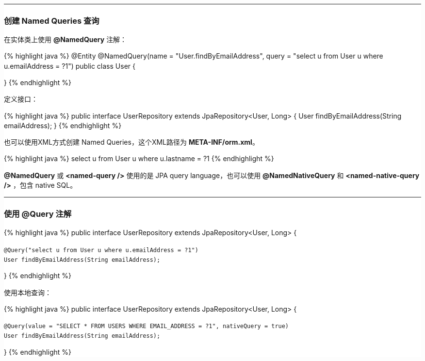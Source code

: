 
---

### 创建 Named Queries 查询

在实体类上使用 **@NamedQuery** 注解：

{% highlight java %}
@Entity
@NamedQuery(name = "User.findByEmailAddress", 
    query = "select u from User u where u.emailAddress = ?1")
public class User {

}
{% endhighlight %}

定义接口：

{% highlight java %}
public interface UserRepository extends JpaRepository<User, Long> {
    User findByEmailAddress(String emailAddress);
}
{% endhighlight %}

也可以使用XML方式创建 Named Queries，这个XML路径为 **META-INF/orm.xml**。

{% highlight java %}
<named-query name="User.findByLastname">
    <query>select u from User u where u.lastname = ?1</query>
</named-query>
{% endhighlight %}

**@NamedQuery** 或 **&lt;named-query /&gt;** 使用的是 JPA query language，也可以使用 **@NamedNativeQuery** 和 **&lt;named-native-query /&gt;** ，包含 native SQL。

---

### 使用 @Query 注解

{% highlight java %}
public interface UserRepository extends JpaRepository<User, Long> {

    @Query("select u from User u where u.emailAddress = ?1")
    User findByEmailAddress(String emailAddress);
}
{% endhighlight %}

使用本地查询：

{% highlight java %}
public interface UserRepository extends JpaRepository<User, Long> {

    @Query(value = "SELECT * FROM USERS WHERE EMAIL_ADDRESS = ?1", nativeQuery = true)
    User findByEmailAddress(String emailAddress);
}
{% endhighlight %}
